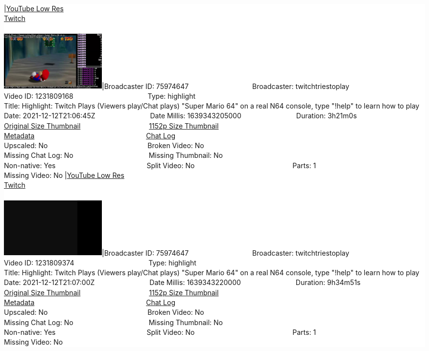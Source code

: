 |[YouTube Low Res](https://www.youtube.com/watch?v=vD_oMA07wzk)<br>[Twitch](https://www.twitch.tv/videos/1231809168)<br><br>[<img src="../../../../../75974647/videos/thumbnails_1152p/2021/12/1639343205000_2021_12_12T21_06_45Z_75974647_1231809168_videos_thumbnails_1152p_thumb1231809168-2048x1152.jpg" width="200">](https://www.youtube.com/watch?v=vD_oMA07wzk)|Broadcaster ID: 75974647          Broadcaster: twitchtriestoplay<br>Video ID: 1231809168             Type: highlight<br>Title: Highlight: Twitch Plays (Viewers play/Chat plays) "Super Mario 64" on a real N64 console, type "!help" to learn how to play<br>Date: 2021-12-12T21:06:45Z        Date Millis: 1639343205000        Duration: 3h21m0s<br>[Original Size Thumbnail](../../../../../75974647/videos/thumbnails_orig/2021/12/1639343205000_2021_12_12T21_06_45Z_75974647_1231809168_videos_thumbnails_orig_thumb1231809168-0x0.jpg)          [1152p Size Thumbnail](../../../../../75974647/videos/thumbnails_1152p/2021/12/1639343205000_2021_12_12T21_06_45Z_75974647_1231809168_videos_thumbnails_1152p_thumb1231809168-2048x1152.jpg)<br>[Metadata](../../../../../75974647/videos/metadata/2021/12/1639343205000_2021_12_12T21_06_45Z_75974647_1231809168_video_metadata.json)                 [Chat Log](../../../../../75974647/videos/chatlogs/2021/12/2021-12-12T21_06_45Z_75974647_1231809168_chat.json)<br>Upscaled: No                Broken Video: No<br>Missing Chat Log: No           Missing Thumbnail: No<br>Non-native: Yes              Split Video: No               Parts: 1<br>Missing Video: No
|[YouTube Low Res](https://www.youtube.com/watch?v=_Fncx-bOB-Q)<br>[Twitch](https://www.twitch.tv/videos/1231809374)<br><br>[<img src="../../../../../75974647/videos/thumbnails_1152p/2021/12/1639343220000_2021_12_12T21_07_00Z_75974647_1231809374_videos_thumbnails_1152p_thumb1231809374-2048x1152.jpg" width="200">](https://www.youtube.com/watch?v=_Fncx-bOB-Q)|Broadcaster ID: 75974647          Broadcaster: twitchtriestoplay<br>Video ID: 1231809374             Type: highlight<br>Title: Highlight: Twitch Plays (Viewers play/Chat plays) "Super Mario 64" on a real N64 console, type "!help" to learn how to play<br>Date: 2021-12-12T21:07:00Z        Date Millis: 1639343220000        Duration: 9h34m51s<br>[Original Size Thumbnail](../../../../../75974647/videos/thumbnails_orig/2021/12/1639343220000_2021_12_12T21_07_00Z_75974647_1231809374_videos_thumbnails_orig_thumb1231809374-0x0.jpg)          [1152p Size Thumbnail](../../../../../75974647/videos/thumbnails_1152p/2021/12/1639343220000_2021_12_12T21_07_00Z_75974647_1231809374_videos_thumbnails_1152p_thumb1231809374-2048x1152.jpg)<br>[Metadata](../../../../../75974647/videos/metadata/2021/12/1639343220000_2021_12_12T21_07_00Z_75974647_1231809374_video_metadata.json)                 [Chat Log](../../../../../75974647/videos/chatlogs/2021/12/2021-12-12T21_07_00Z_75974647_1231809374_chat.json)<br>Upscaled: No                Broken Video: No<br>Missing Chat Log: No           Missing Thumbnail: No<br>Non-native: Yes              Split Video: No               Parts: 1<br>Missing Video: No